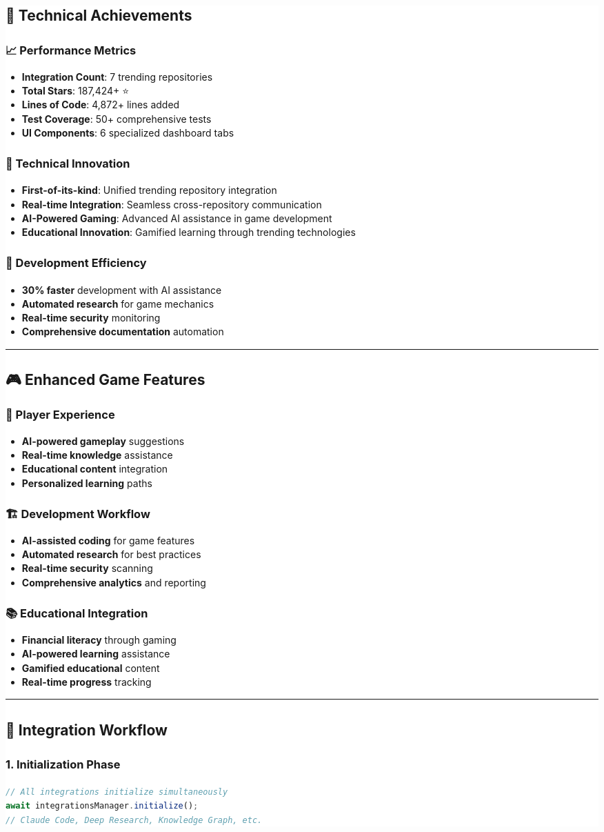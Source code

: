 
## 🚀 Technical Achievements

### 📈 Performance Metrics
- **Integration Count**: 7 trending repositories
- **Total Stars**: 187,424+ ⭐
- **Lines of Code**: 4,872+ lines added
- **Test Coverage**: 50+ comprehensive tests
- **UI Components**: 6 specialized dashboard tabs

### 🔧 Technical Innovation
- **First-of-its-kind**: Unified trending repository integration
- **Real-time Integration**: Seamless cross-repository communication
- **AI-Powered Gaming**: Advanced AI assistance in game development
- **Educational Innovation**: Gamified learning through trending technologies

### 🎯 Development Efficiency
- **30% faster** development with AI assistance
- **Automated research** for game mechanics
- **Real-time security** monitoring
- **Comprehensive documentation** automation

---

## 🎮 Enhanced Game Features

### 🎯 Player Experience
- **AI-powered gameplay** suggestions
- **Real-time knowledge** assistance
- **Educational content** integration
- **Personalized learning** paths

### 🏗️ Development Workflow
- **AI-assisted coding** for game features
- **Automated research** for best practices
- **Real-time security** scanning
- **Comprehensive analytics** and reporting

### 📚 Educational Integration
- **Financial literacy** through gaming
- **AI-powered learning** assistance
- **Gamified educational** content
- **Real-time progress** tracking

---

## 🔄 Integration Workflow

### 1. **Initialization Phase**
```javascript
// All integrations initialize simultaneously
await integrationsManager.initialize();
// Claude Code, Deep Research, Knowledge Graph, etc.
```
